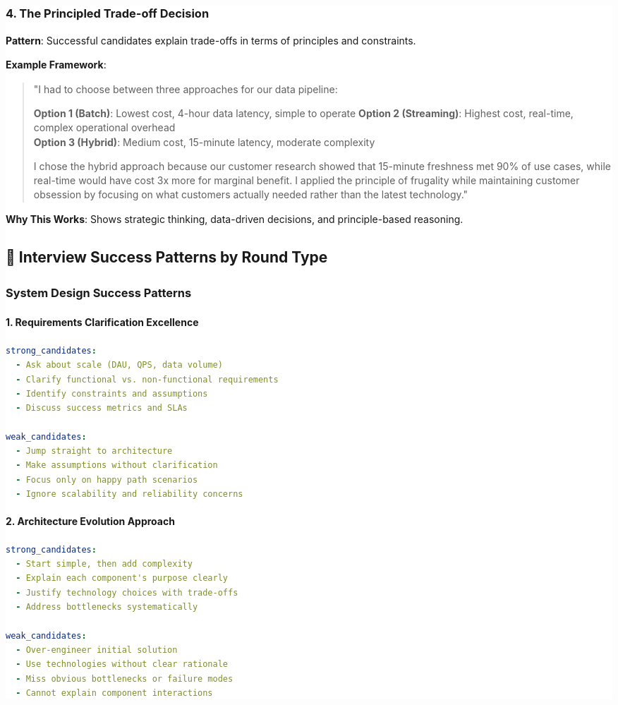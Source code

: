 ### 4. The Principled Trade-off Decision

**Pattern**: Successful candidates explain trade-offs in terms of principles and constraints.

**Example Framework**:
> "I had to choose between three approaches for our data pipeline:
> 
> **Option 1 (Batch)**: Lowest cost, 4-hour data latency, simple to operate
> **Option 2 (Streaming)**: Highest cost, real-time, complex operational overhead  
> **Option 3 (Hybrid)**: Medium cost, 15-minute latency, moderate complexity
> 
> I chose the hybrid approach because our customer research showed that 15-minute freshness met 90% of use cases, while real-time would have cost 3x more for marginal benefit. I applied the principle of frugality while maintaining customer obsession by focusing on what customers actually needed rather than the latest technology."

**Why This Works**: Shows strategic thinking, data-driven decisions, and principle-based reasoning.

## 🎯 Interview Success Patterns by Round Type

### System Design Success Patterns

#### 1. Requirements Clarification Excellence
```yaml
strong_candidates:
  - Ask about scale (DAU, QPS, data volume)
  - Clarify functional vs. non-functional requirements  
  - Identify constraints and assumptions
  - Discuss success metrics and SLAs

weak_candidates:
  - Jump straight to architecture
  - Make assumptions without clarification
  - Focus only on happy path scenarios
  - Ignore scalability and reliability concerns
```

#### 2. Architecture Evolution Approach
```yaml
strong_candidates:
  - Start simple, then add complexity
  - Explain each component's purpose clearly
  - Justify technology choices with trade-offs
  - Address bottlenecks systematically

weak_candidates:
  - Over-engineer initial solution
  - Use technologies without clear rationale
  - Miss obvious bottlenecks or failure modes
  - Cannot explain component interactions
```
